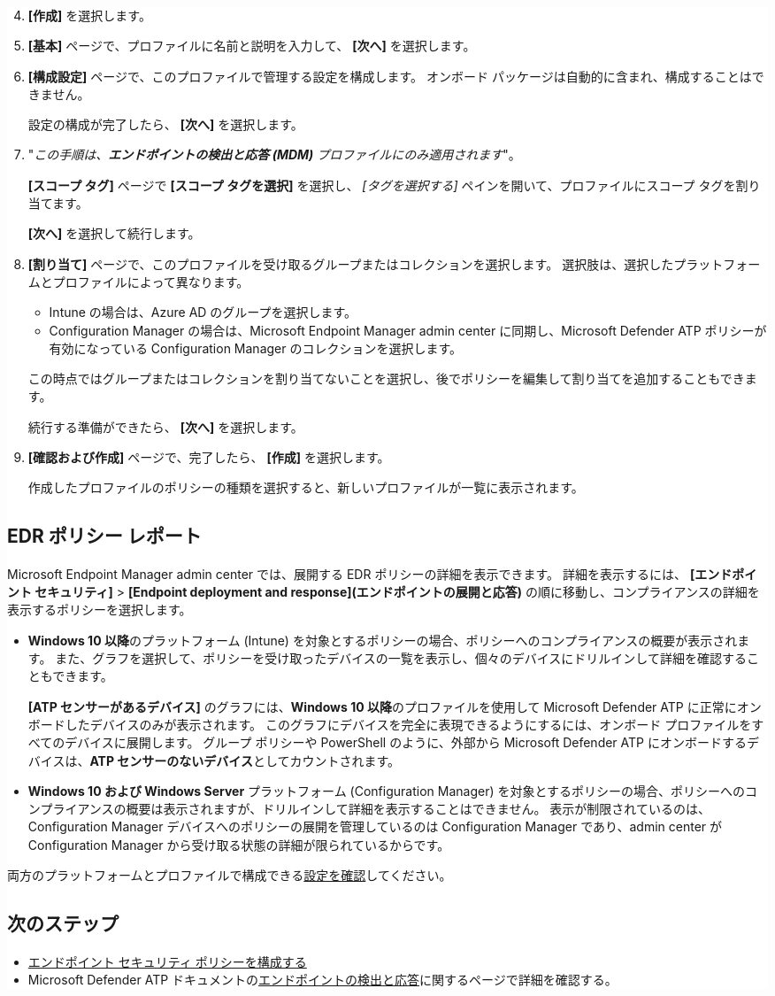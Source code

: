 4. **[作成]** を選択します。

5. **[基本]** ページで、プロファイルに名前と説明を入力して、 **[次へ]** を選択します。

6. **[構成設定]** ページで、このプロファイルで管理する設定を構成します。 オンボード パッケージは自動的に含まれ、構成することはできません。

   設定の構成が完了したら、 **[次へ]** を選択します。

7. "*この手順は、**エンドポイントの検出と応答 (MDM)** プロファイルにのみ適用されます*"。  

   **[スコープ タグ]** ページで **[スコープ タグを選択]** を選択し、 *[タグを選択する]* ペインを開いて、プロファイルにスコープ タグを割り当てます。
  
   **[次へ]** を選択して続行します。

8. **[割り当て]** ページで、このプロファイルを受け取るグループまたはコレクションを選択します。 選択肢は、選択したプラットフォームとプロファイルによって異なります。

   - Intune の場合は、Azure AD のグループを選択します。
   - Configuration Manager の場合は、Microsoft Endpoint Manager admin center に同期し、Microsoft Defender ATP ポリシーが有効になっている Configuration Manager のコレクションを選択します。

   この時点ではグループまたはコレクションを割り当てないことを選択し、後でポリシーを編集して割り当てを追加することもできます。

   続行する準備ができたら、 **[次へ]** を選択します。

9. **[確認および作成]** ページで、完了したら、 **[作成]** を選択します。

   作成したプロファイルのポリシーの種類を選択すると、新しいプロファイルが一覧に表示されます。

## <a name="edr-policy-reports"></a>EDR ポリシー レポート

Microsoft Endpoint Manager admin center では、展開する EDR ポリシーの詳細を表示できます。 詳細を表示するには、 **[エンドポイント セキュリティ]**  >  **[Endpoint deployment and response]\(エンドポイントの展開と応答\)** の順に移動し、コンプライアンスの詳細を表示するポリシーを選択します。

- **Windows 10 以降**のプラットフォーム (Intune) を対象とするポリシーの場合、ポリシーへのコンプライアンスの概要が表示されます。 また、グラフを選択して、ポリシーを受け取ったデバイスの一覧を表示し、個々のデバイスにドリルインして詳細を確認することもできます。

  **[ATP センサーがあるデバイス]** のグラフには、**Windows 10 以降**のプロファイルを使用して Microsoft Defender ATP に正常にオンボードしたデバイスのみが表示されます。 このグラフにデバイスを完全に表現できるようにするには、オンボード プロファイルをすべてのデバイスに展開します。 グループ ポリシーや PowerShell のように、外部から Microsoft Defender ATP にオンボードするデバイスは、**ATP センサーのないデバイス**としてカウントされます。

- **Windows 10 および Windows Server** プラットフォーム (Configuration Manager) を対象とするポリシーの場合、ポリシーへのコンプライアンスの概要は表示されますが、ドリルインして詳細を表示することはできません。 表示が制限されているのは、Configuration Manager デバイスへのポリシーの展開を管理しているのは Configuration Manager であり、admin center が Configuration Manager から受け取る状態の詳細が限られているからです。


両方のプラットフォームとプロファイルで構成できる[設定を確認](endpoint-security-edr-profile-settings.md)してください。

## <a name="next-steps"></a>次のステップ

- [エンドポイント セキュリティ ポリシーを構成する](endpoint-security-policy.md#create-an-endpoint-security-policy)
- Microsoft Defender ATP ドキュメントの[エンドポイントの検出と応答](https://docs.microsoft.com/windows/security/threat-protection/microsoft-defender-atp/overview-endpoint-detection-response)に関するページで詳細を確認する。
